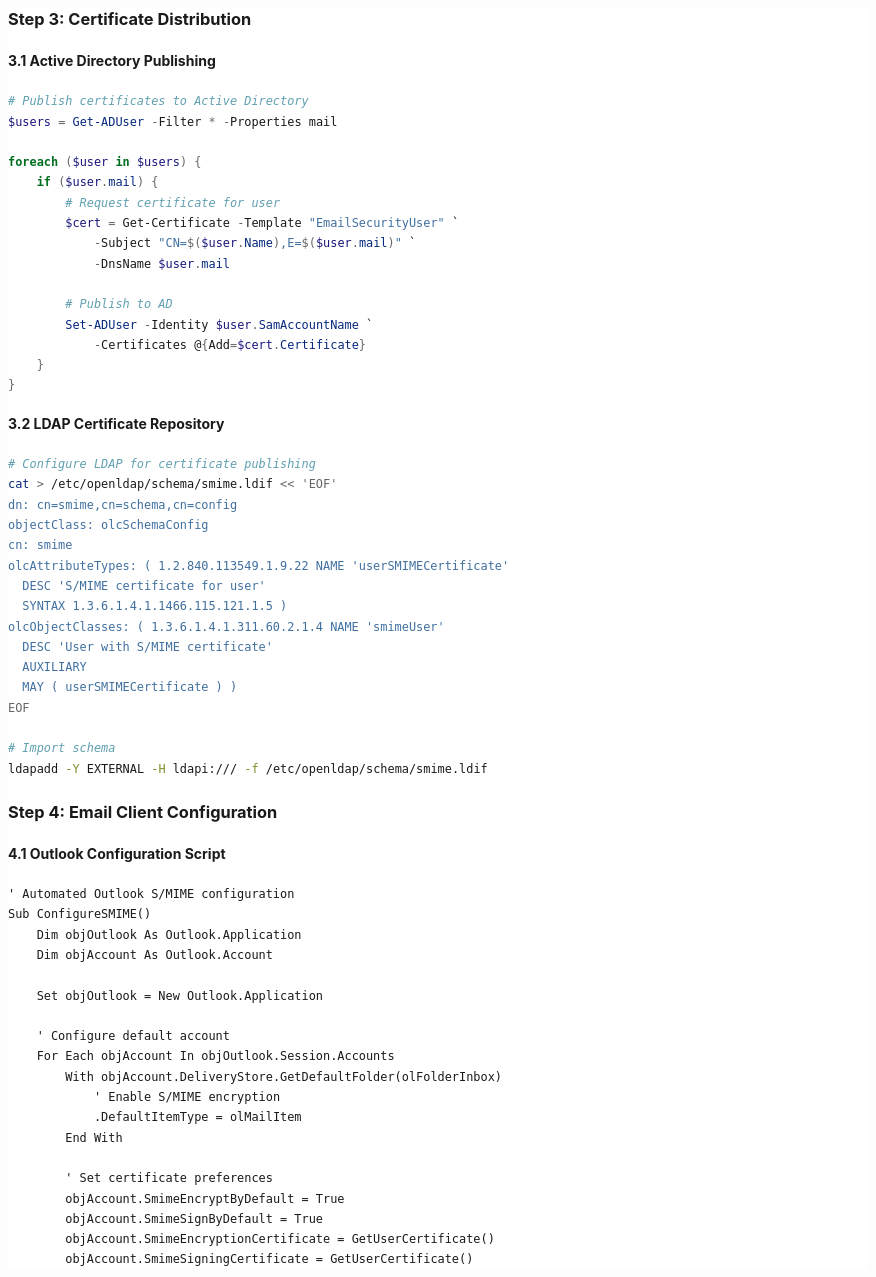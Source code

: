 ### Step 3: Certificate Distribution

#### 3.1 Active Directory Publishing
```powershell
# Publish certificates to Active Directory
$users = Get-ADUser -Filter * -Properties mail

foreach ($user in $users) {
    if ($user.mail) {
        # Request certificate for user
        $cert = Get-Certificate -Template "EmailSecurityUser" `
            -Subject "CN=$($user.Name),E=$($user.mail)" `
            -DnsName $user.mail
        
        # Publish to AD
        Set-ADUser -Identity $user.SamAccountName `
            -Certificates @{Add=$cert.Certificate}
    }
}
```

#### 3.2 LDAP Certificate Repository
```bash
# Configure LDAP for certificate publishing
cat > /etc/openldap/schema/smime.ldif << 'EOF'
dn: cn=smime,cn=schema,cn=config
objectClass: olcSchemaConfig
cn: smime
olcAttributeTypes: ( 1.2.840.113549.1.9.22 NAME 'userSMIMECertificate'
  DESC 'S/MIME certificate for user'
  SYNTAX 1.3.6.1.4.1.1466.115.121.1.5 )
olcObjectClasses: ( 1.3.6.1.4.1.311.60.2.1.4 NAME 'smimeUser'
  DESC 'User with S/MIME certificate'
  AUXILIARY
  MAY ( userSMIMECertificate ) )
EOF

# Import schema
ldapadd -Y EXTERNAL -H ldapi:/// -f /etc/openldap/schema/smime.ldif
```

### Step 4: Email Client Configuration

#### 4.1 Outlook Configuration Script
```vbscript
' Automated Outlook S/MIME configuration
Sub ConfigureSMIME()
    Dim objOutlook As Outlook.Application
    Dim objAccount As Outlook.Account
    
    Set objOutlook = New Outlook.Application
    
    ' Configure default account
    For Each objAccount In objOutlook.Session.Accounts
        With objAccount.DeliveryStore.GetDefaultFolder(olFolderInbox)
            ' Enable S/MIME encryption
            .DefaultItemType = olMailItem
        End With
        
        ' Set certificate preferences
        objAccount.SmimeEncryptByDefault = True
        objAccount.SmimeSignByDefault = True
        objAccount.SmimeEncryptionCertificate = GetUserCertificate()
        objAccount.SmimeSigningCertificate = GetUserCertificate()
```
